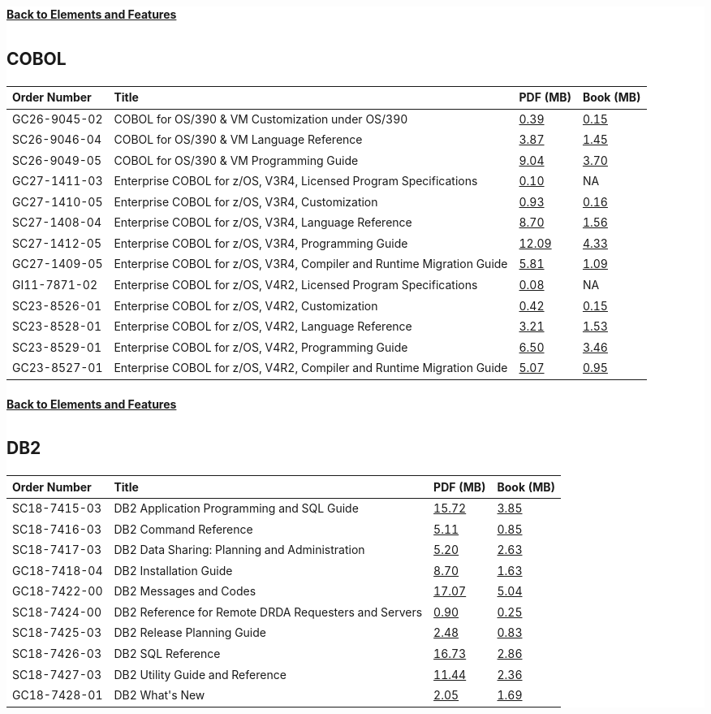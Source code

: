 

#### [Back to Elements and Features](https://www-01.ibm.com/servers/resourcelink/svc00100.nsf/pages/zosv1r13-pdf-download#quickLinks)





## COBOL

| Order Number | Title                                                        | PDF (MB)                                                     | Book (MB)                                                    |
| :----------- | :----------------------------------------------------------- | :----------------------------------------------------------- | :----------------------------------------------------------- |
| GC26-9045-02 | COBOL for OS/390 & VM Customization under OS/390             | [0.39](http://publibz.boulder.ibm.com/epubs/pdf/igyic202.pdf) | [0.15](http://publibz.boulder.ibm.com/epubs/book/igyic202.boo) |
| SC26-9046-04 | COBOL for OS/390 & VM Language Reference                     | [3.87](http://publibz.boulder.ibm.com/epubs/pdf/igylr205.pdf) | [1.45](http://publibz.boulder.ibm.com/epubs/book/igylr205.boo) |
| SC26-9049-05 | COBOL for OS/390 & VM Programming Guide                      | [9.04](http://publibz.boulder.ibm.com/epubs/pdf/igypg205.pdf) | [3.70](http://publibz.boulder.ibm.com/epubs/book/igypg205.boo) |
| GC27-1411-03 | Enterprise COBOL for z/OS, V3R4, Licensed Program Specifications | [0.10](http://publibz.boulder.ibm.com/epubs/pdf/igy3lp30.pdf) | NA                                                           |
| GC27-1410-05 | Enterprise COBOL for z/OS, V3R4, Customization               | [0.93](http://publibz.boulder.ibm.com/epubs/pdf/igy3c131.pdf) | [0.16](http://publibz.boulder.ibm.com/epubs/book/igy3c131.boo) |
| SC27-1408-04 | Enterprise COBOL for z/OS, V3R4, Language Reference          | [8.70](http://publibz.boulder.ibm.com/epubs/pdf/igy3lr31.pdf) | [1.56](http://publibz.boulder.ibm.com/epubs/book/igy3lr31.boo) |
| SC27-1412-05 | Enterprise COBOL for z/OS, V3R4, Programming Guide           | [12.09](http://publibz.boulder.ibm.com/epubs/pdf/igy3pg32.pdf) | [4.33](http://publibz.boulder.ibm.com/epubs/book/igy3pg32.boo) |
| GC27-1409-05 | Enterprise COBOL for z/OS, V3R4, Compiler and Runtime Migration Guide | [5.81](http://publibz.boulder.ibm.com/epubs/pdf/igy3mg32.pdf) | [1.09](http://publibz.boulder.ibm.com/epubs/book/igy3mg32.boo) |
| GI11-7871-02 | Enterprise COBOL for z/OS, V4R2, Licensed Program Specifications | [0.08](http://publibz.boulder.ibm.com/epubs/pdf/i1178712.pdf) | NA                                                           |
| SC23-8526-01 | Enterprise COBOL for z/OS, V4R2, Customization               | [0.42](http://publibz.boulder.ibm.com/epubs/pdf/igy3cg50.pdf) | [0.15](http://publibz.boulder.ibm.com/epubs/book/igy3cg50.boo) |
| SC23-8528-01 | Enterprise COBOL for z/OS, V4R2, Language Reference          | [3.21](http://publibz.boulder.ibm.com/epubs/pdf/igy3lr50.pdf) | [1.53](http://publibz.boulder.ibm.com/epubs/book/igy3lr50.boo) |
| SC23-8529-01 | Enterprise COBOL for z/OS, V4R2, Programming Guide           | [6.50](http://publibz.boulder.ibm.com/epubs/pdf/igy3pg50.pdf) | [3.46](http://publibz.boulder.ibm.com/epubs/book/igy3pg50.boo) |
| GC23-8527-01 | Enterprise COBOL for z/OS, V4R2, Compiler and Runtime Migration Guide | [5.07](http://publibz.boulder.ibm.com/epubs/pdf/igy3mg50.pdf) | [0.95](http://publibz.boulder.ibm.com/epubs/book/igy3mg50.boo) |



#### [Back to Elements and Features](https://www-01.ibm.com/servers/resourcelink/svc00100.nsf/pages/zosv1r13-pdf-download#quickLinks)





## DB2

| Order Number | Title                                                        | PDF (MB)                                                     | Book (MB)                                                    |
| :----------- | :----------------------------------------------------------- | :----------------------------------------------------------- | :----------------------------------------------------------- |
| SC18-7415-03 | DB2 Application Programming and SQL Guide                    | [15.72](http://publibz.boulder.ibm.com/epubs/pdf/dsnapj13.pdf) | [3.85](http://publibz.boulder.ibm.com/epubs/book/dsnapj13.boo) |
| SC18-7416-03 | DB2 Command Reference                                        | [5.11](http://publibz.boulder.ibm.com/epubs/pdf/dsncrj13.pdf) | [0.85](http://publibz.boulder.ibm.com/epubs/book/dsncrj13.boo) |
| SC18-7417-03 | DB2 Data Sharing: Planning and Administration                | [5.20](http://publibz.boulder.ibm.com/epubs/pdf/dsndsj13.pdf) | [2.63](http://publibz.boulder.ibm.com/epubs/book/dsndsj13.boo) |
| GC18-7418-04 | DB2 Installation Guide                                       | [8.70](http://publibz.boulder.ibm.com/epubs/pdf/dsnigj14.pdf) | [1.63](http://publibz.boulder.ibm.com/epubs/book/dsnigj14.boo) |
| GC18-7422-00 | DB2 Messages and Codes                                       | [17.07](http://publibz.boulder.ibm.com/epubs/pdf/dsnmcj10.pdf) | [5.04](http://publibz.boulder.ibm.com/epubs/book/dsnmcj10.boo) |
| SC18-7424-00 | DB2 Reference for Remote DRDA Requesters and Servers         | [0.90](http://publibz.boulder.ibm.com/epubs/pdf/dsnudj10.pdf) | [0.25](http://publibz.boulder.ibm.com/epubs/book/dsnudj10.boo) |
| SC18-7425-03 | DB2 Release Planning Guide                                   | [2.48](http://publibz.boulder.ibm.com/epubs/pdf/dsnrgj13.pdf) | [0.83](http://publibz.boulder.ibm.com/epubs/book/dsnrgj13.boo) |
| SC18-7426-03 | DB2 SQL Reference                                            | [16.73](http://publibz.boulder.ibm.com/epubs/pdf/dsnsqj13.pdf) | [2.86](http://publibz.boulder.ibm.com/epubs/book/dsnsqj13.boo) |
| SC18-7427-03 | DB2 Utility Guide and Reference                              | [11.44](http://publibz.boulder.ibm.com/epubs/pdf/dsnugj13.pdf) | [2.36](http://publibz.boulder.ibm.com/epubs/book/dsnugj13.boo) |
| GC18-7428-01 | DB2 What's New                                               | [2.05](http://publibz.boulder.ibm.com/epubs/pdf/dsnwnj10.pdf) | [1.69](http://publibz.boulder.ibm.com/epubs/book/dsnwnj10.boo) |